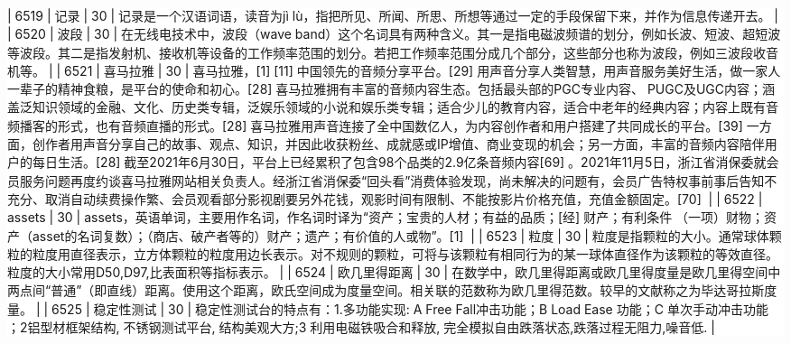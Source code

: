 | 6519 | 记录           | 30   | 记录是一个汉语词语，读音为jì lù，指把所见、所闻、所思、所想等通过一定的手段保留下来，并作为信息传递开去。                                                                                                                                                                                                                                                                                                                                                                                                                                                                                                                                                                                                                                                                                                                                               |
| 6520 | 波段           | 30   | 在无线电技术中，波段（wave band）这个名词具有两种含义。其一是指电磁波频谱的划分，例如长波、短波、超短波等波段。其二是指发射机、接收机等设备的工作频率范围的划分。若把工作频率范围分成几个部分，这些部分也称为波段，例如三波段收音机等。                                                                                                                                                                                                                                                                                                                                                                                                                                                                                                                                                                                                                                                                              |
| 6521 | 喜马拉雅         | 30   | 喜马拉雅，[1] [11] 中国领先的音频分享平台。[29] 用声音分享人类智慧，用声音服务美好生活，做一家人一辈子的精神食粮，是平台的使命和初心。[28] 喜马拉雅拥有丰富的音频内容生态。包括最头部的PGC专业内容、 PUGC及UGC内容；涵盖泛知识领域的金融、文化、历史类专辑，泛娱乐领域的小说和娱乐类专辑；适合少儿的教育内容，适合中老年的经典内容；内容上既有音频播客的形式，也有音频直播的形式。[28] 喜马拉雅用声音连接了全中国数亿人，为内容创作者和用户搭建了共同成长的平台。[39] 一方面，创作者用声音分享自己的故事、观点、知识，并因此收获粉丝、成就感或IP增值、商业变现的机会；另一方面，丰富的音频内容陪伴用户的每日生活。[28] 截至2021年6月30日，平台上已经累积了包含98个品类的2.9亿条音频内容[69] 。2021年11月5日，浙江省消保委就会员服务问题再度约谈喜马拉雅网站相关负责人。经浙江省消保委“回头看”消费体验发现，尚未解决的问题有，会员广告特权事前事后告知不充分、取消自动续费操作繁、会员观看部分影视剧要另外花钱，观影时间有限制、不能按影片价格充值，充值金额固定。[70]                                                                                                                                                                                                                                                                             |
| 6522 | assets       | 30   | assets，英语单词，主要用作名词，作名词时译为“资产；宝贵的人材；有益的品质；[经] 财产；有利条件 （一项）财物；资产（asset的名词复数）；（商店、破产者等的）财产；遗产；有价值的人或物”。[1]                                                                                                                                                                                                                                                                                                                                                                                                                                                                                                                                                                                                                                                                                               |
| 6523 | 粒度           | 30   | 粒度是指颗粒的大小。通常球体颗粒的粒度用直径表示，立方体颗粒的粒度用边长表示。对不规则的颗粒，可将与该颗粒有相同行为的某一球体直径作为该颗粒的等效直径。粒度的大小常用D50,D97,比表面积等指标表示。                                                                                                                                                                                                                                                                                                                                                                                                                                                                                                                                                                                                                                                                                                 |
| 6524 | 欧几里得距离       | 30   | 在数学中，欧几里得距离或欧几里得度量是欧几里得空间中两点间“普通”（即直线）距离。使用这个距离，欧氏空间成为度量空间。相关联的范数称为欧几里得范数。较早的文献称之为毕达哥拉斯度量。                                                                                                                                                                                                                                                                                                                                                                                                                                                                                                                                                                                                                                                                                                            |
| 6525 | 稳定性测试        | 30   | 稳定性测试台的特点有：1.多功能实现: A Free Fall冲击功能；B Load Ease 功能；C 单次手动冲击功能 ；2铝型材框架结构, 不锈钢测试平台, 结构美观大方;3 利用电磁铁吸合和释放, 完全模拟自由跌落状态,跌落过程无阻力,噪音低.                                                                                                                                                                                                                                                                                                                                                                                                                                                                                                                                                                                                                                                                        |